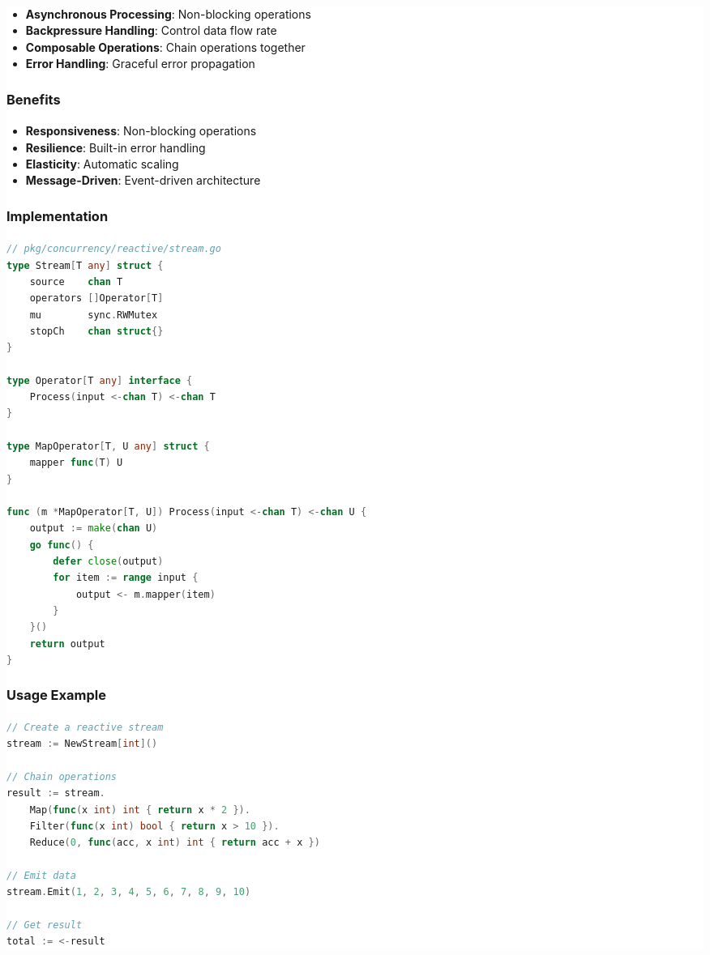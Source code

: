 - **Asynchronous Processing**: Non-blocking operations
- **Backpressure Handling**: Control data flow rate
- **Composable Operations**: Chain operations together
- **Error Handling**: Graceful error propagation

### Benefits

- **Responsiveness**: Non-blocking operations
- **Resilience**: Built-in error handling
- **Elasticity**: Automatic scaling
- **Message-Driven**: Event-driven architecture

### Implementation

```go
// pkg/concurrency/reactive/stream.go
type Stream[T any] struct {
    source    chan T
    operators []Operator[T]
    mu        sync.RWMutex
    stopCh    chan struct{}
}

type Operator[T any] interface {
    Process(input <-chan T) <-chan T
}

type MapOperator[T, U any] struct {
    mapper func(T) U
}

func (m *MapOperator[T, U]) Process(input <-chan T) <-chan U {
    output := make(chan U)
    go func() {
        defer close(output)
        for item := range input {
            output <- m.mapper(item)
        }
    }()
    return output
}
```

### Usage Example

```go
// Create a reactive stream
stream := NewStream[int]()

// Chain operations
result := stream.
    Map(func(x int) int { return x * 2 }).
    Filter(func(x int) bool { return x > 10 }).
    Reduce(0, func(acc, x int) int { return acc + x })

// Emit data
stream.Emit(1, 2, 3, 4, 5, 6, 7, 8, 9, 10)

// Get result
total := <-result
```
